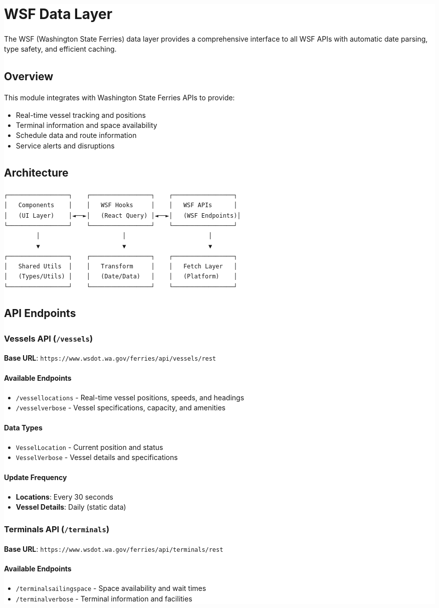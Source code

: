# WSF Data Layer

The WSF (Washington State Ferries) data layer provides a comprehensive interface to all WSF APIs with automatic date parsing, type safety, and efficient caching.

## Overview

This module integrates with Washington State Ferries APIs to provide:
- Real-time vessel tracking and positions
- Terminal information and space availability
- Schedule data and route information
- Service alerts and disruptions

## Architecture

```
┌─────────────────┐    ┌─────────────────┐    ┌─────────────────┐
│   Components    │    │   WSF Hooks     │    │   WSF APIs      │
│   (UI Layer)    │◄──►│   (React Query) │◄──►│   (WSF Endpoints)│
└─────────────────┘    └─────────────────┘    └─────────────────┘
         │                       │                       │
         ▼                       ▼                       ▼
┌─────────────────┐    ┌─────────────────┐    ┌─────────────────┐
│   Shared Utils  │    │   Transform     │    │   Fetch Layer   │
│   (Types/Utils) │    │   (Date/Data)   │    │   (Platform)    │
└─────────────────┘    └─────────────────┘    └─────────────────┘
```

## API Endpoints

### Vessels API (`/vessels`)
**Base URL**: `https://www.wsdot.wa.gov/ferries/api/vessels/rest`

#### Available Endpoints
- `/vessellocations` - Real-time vessel positions, speeds, and headings
- `/vesselverbose` - Vessel specifications, capacity, and amenities

#### Data Types
- `VesselLocation` - Current position and status
- `VesselVerbose` - Vessel details and specifications

#### Update Frequency
- **Locations**: Every 30 seconds
- **Vessel Details**: Daily (static data)

### Terminals API (`/terminals`)
**Base URL**: `https://www.wsdot.wa.gov/ferries/api/terminals/rest`

#### Available Endpoints
- `/terminalsailingspace` - Space availability and wait times
- `/terminalverbose` - Terminal information and facilities

